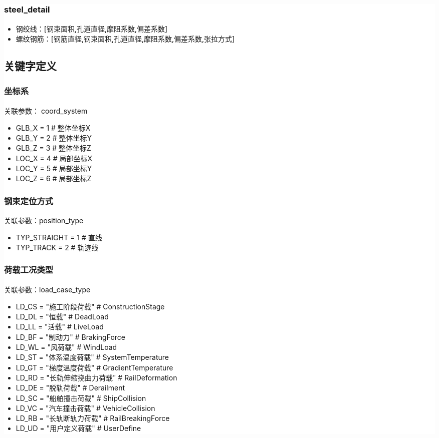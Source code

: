 ### steel_detail
- 钢绞线：[钢束面积,孔道直径,摩阻系数,偏差系数]   
- 螺纹钢筋：[钢筋直径,钢束面积,孔道直径,摩阻系数,偏差系数,张拉方式]



## 关键字定义
### 坐标系  
关联参数： coord_system
- GLB_X = 1  # 整体坐标X  
- GLB_Y = 2  # 整体坐标Y  
- GLB_Z = 3  # 整体坐标Z  
- LOC_X = 4  # 局部坐标X  
- LOC_Y = 5  # 局部坐标Y  
- LOC_Z = 6  # 局部坐标Z  

### 钢束定位方式
关联参数：position_type
- TYP_STRAIGHT = 1  # 直线
- TYP_TRACK = 2  # 轨迹线

### 荷载工况类型
关联参数：load_case_type
- LD_CS = "施工阶段荷载"  # ConstructionStage
- LD_DL = "恒载"  # DeadLoad
- LD_LL = "活载"  # LiveLoad
- LD_BF = "制动力"  # BrakingForce
- LD_WL = "风荷载"  # WindLoad
- LD_ST = "体系温度荷载"  # SystemTemperature
- LD_GT = "梯度温度荷载"  # GradientTemperature
- LD_RD = "长轨伸缩挠曲力荷载"  # RailDeformation
- LD_DE = "脱轨荷载"  # Derailment
- LD_SC = "船舶撞击荷载"  # ShipCollision
- LD_VC = "汽车撞击荷载"  # VehicleCollision
- LD_RB = "长轨断轨力荷载"  # RailBreakingForce
- LD_UD = "用户定义荷载"  # UserDefine